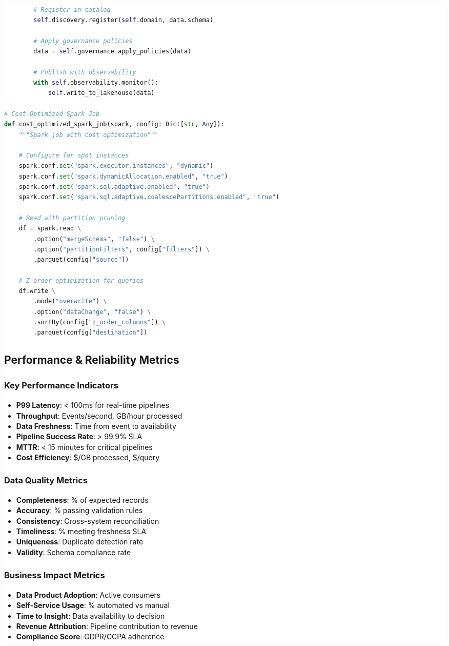 ```python
        # Register in catalog
        self.discovery.register(self.domain, data.schema)
        
        # Apply governance policies
        data = self.governance.apply_policies(data)
        
        # Publish with observability
        with self.observability.monitor():
            self.write_to_lakehouse(data)

# Cost-Optimized Spark Job
def cost_optimized_spark_job(spark, config: Dict[str, Any]):
    """Spark job with cost optimization"""
    
    # Configure for spot instances
    spark.conf.set("spark.executor.instances", "dynamic")
    spark.conf.set("spark.dynamicAllocation.enabled", "true")
    spark.conf.set("spark.sql.adaptive.enabled", "true")
    spark.conf.set("spark.sql.adaptive.coalescePartitions.enabled", "true")
    
    # Read with partition pruning
    df = spark.read \
        .option("mergeSchema", "false") \
        .option("partitionFilters", config["filters"]) \
        .parquet(config["source"])
    
    # Z-order optimization for queries
    df.write \
        .mode("overwrite") \
        .option("dataChange", "false") \
        .sortBy(config["z_order_columns"]) \
        .parquet(config["destination"])
```

## Performance & Reliability Metrics

### Key Performance Indicators
- **P99 Latency**: < 100ms for real-time pipelines
- **Throughput**: Events/second, GB/hour processed
- **Data Freshness**: Time from event to availability
- **Pipeline Success Rate**: > 99.9% SLA
- **MTTR**: < 15 minutes for critical pipelines
- **Cost Efficiency**: $/GB processed, $/query

### Data Quality Metrics
- **Completeness**: % of expected records
- **Accuracy**: % passing validation rules
- **Consistency**: Cross-system reconciliation
- **Timeliness**: % meeting freshness SLA
- **Uniqueness**: Duplicate detection rate
- **Validity**: Schema compliance rate

### Business Impact Metrics
- **Data Product Adoption**: Active consumers
- **Self-Service Usage**: % automated vs manual
- **Time to Insight**: Data availability to decision
- **Revenue Attribution**: Pipeline contribution to revenue
- **Compliance Score**: GDPR/CCPA adherence